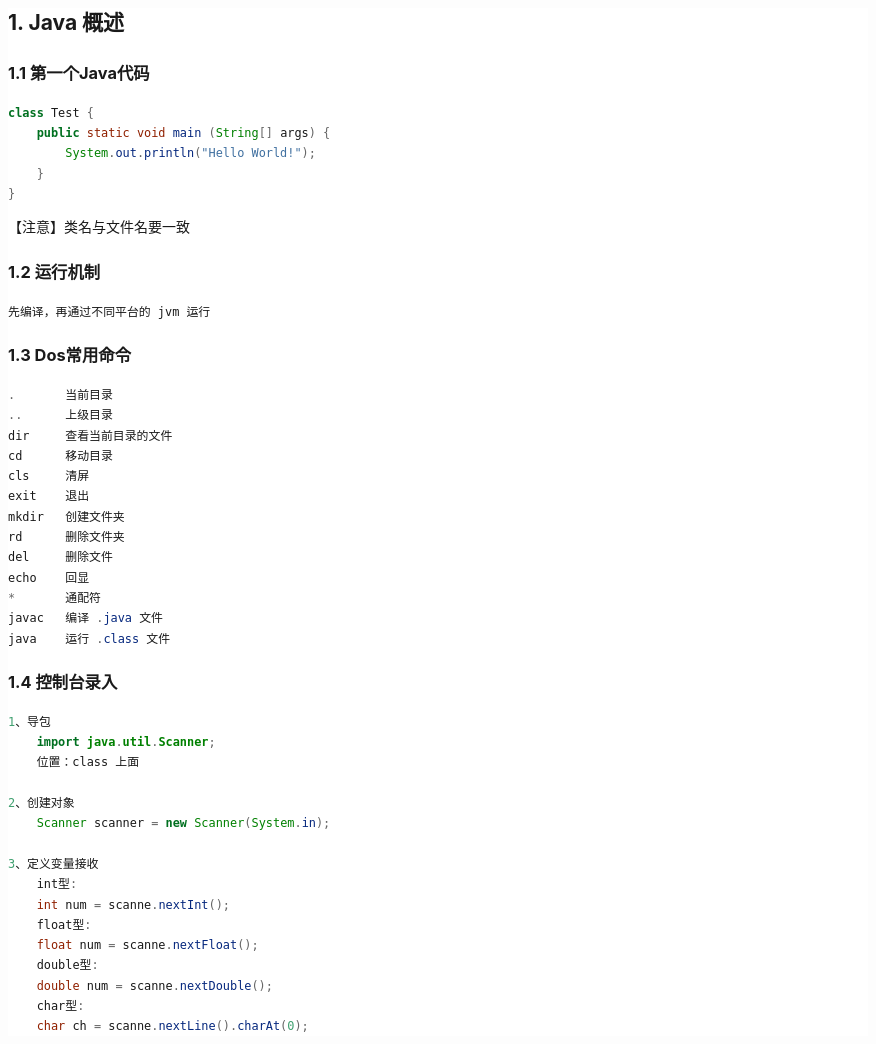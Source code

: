 ## 1. Java 概述

### 1.1 第一个Java代码

```java
class Test {
    public static void main (String[] args) {
        System.out.println("Hello World!");
    }
}
```

【注意】类名与文件名要一致

### 1.2 运行机制

```java
先编译，再通过不同平台的 jvm 运行
```

### 1.3 Dos常用命令

```java
.		当前目录
..		上级目录
dir		查看当前目录的文件
cd		移动目录
cls		清屏
exit	退出
mkdir	创建文件夹
rd		删除文件夹
del		删除文件
echo	回显
*		通配符
javac	编译 .java 文件
java	运行 .class 文件
```

### 1.4 控制台录入

```java
1、导包
    import java.util.Scanner;
	位置：class 上面
  
2、创建对象
    Scanner scanner = new Scanner(System.in);

3、定义变量接收
    int型:
	int num = scanne.nextInt();
	float型:
	float num = scanne.nextFloat();
	double型:
	double num = scanne.nextDouble();
	char型:
	char ch = scanne.nextLine().charAt(0);
```

